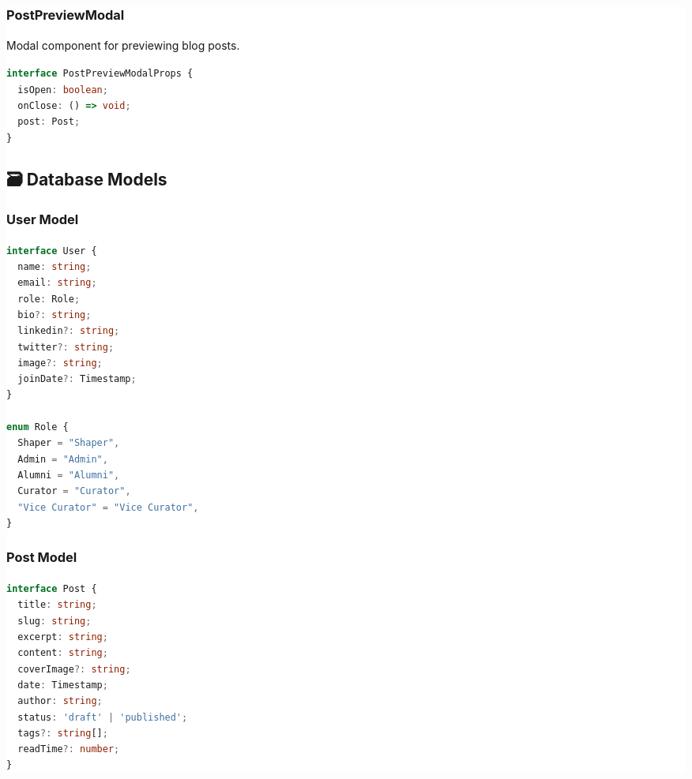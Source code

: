 ### PostPreviewModal

Modal component for previewing blog posts.

```typescript
interface PostPreviewModalProps {
  isOpen: boolean;
  onClose: () => void;
  post: Post;
}
```

## 🗃️ Database Models

### User Model

```typescript
interface User {
  name: string;
  email: string;
  role: Role;
  bio?: string;
  linkedin?: string;
  twitter?: string;
  image?: string;
  joinDate?: Timestamp;
}

enum Role {
  Shaper = "Shaper",
  Admin = "Admin",
  Alumni = "Alumni",
  Curator = "Curator",
  "Vice Curator" = "Vice Curator",
}
```

### Post Model

```typescript
interface Post {
  title: string;
  slug: string;
  excerpt: string;
  content: string;
  coverImage?: string;
  date: Timestamp;
  author: string;
  status: 'draft' | 'published';
  tags?: string[];
  readTime?: number;
}
```
